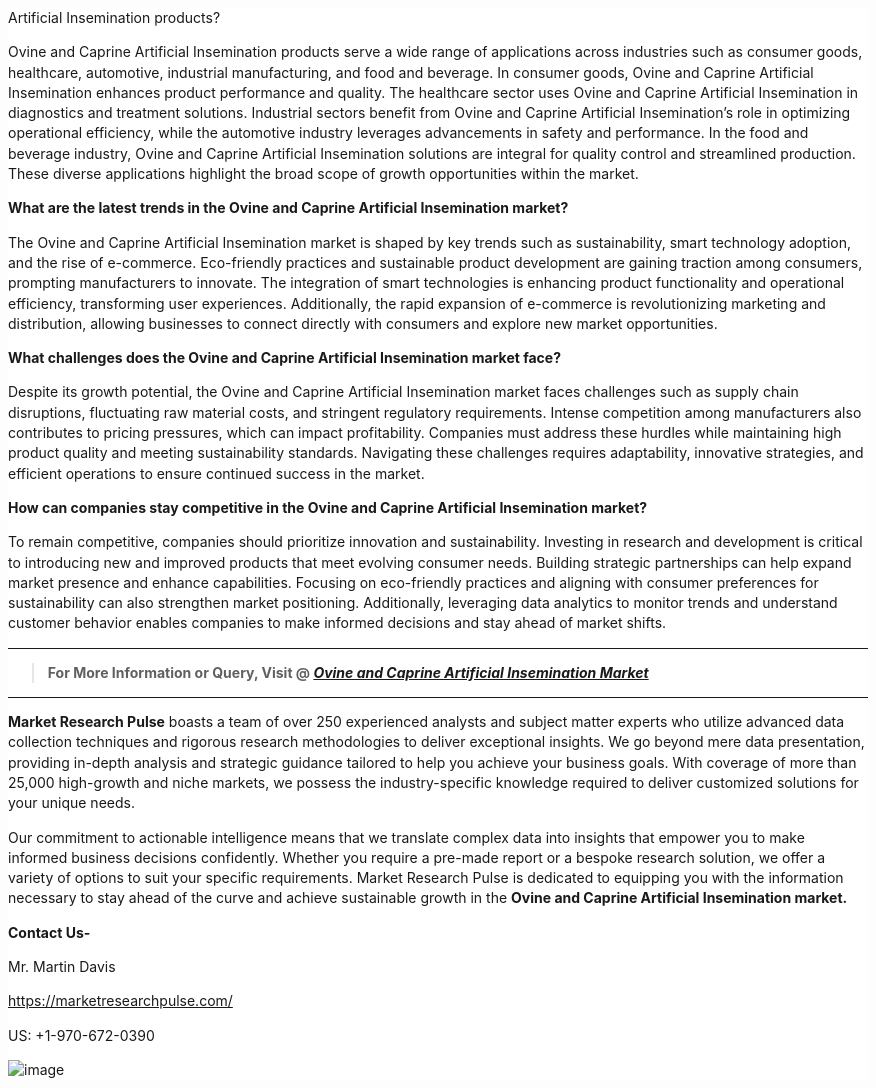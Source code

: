 Artificial Insemination products?</strong></p><p>Ovine and Caprine Artificial Insemination products serve a wide range of applications across industries such as consumer goods, healthcare, automotive, industrial manufacturing, and food and beverage. In consumer goods, Ovine and Caprine Artificial Insemination enhances product performance and quality. The healthcare sector uses Ovine and Caprine Artificial Insemination in diagnostics and treatment solutions. Industrial sectors benefit from Ovine and Caprine Artificial Insemination&rsquo;s role in optimizing operational efficiency, while the automotive industry leverages advancements in safety and performance. In the food and beverage industry, Ovine and Caprine Artificial Insemination solutions are integral for quality control and streamlined production. These diverse applications highlight the broad scope of growth opportunities within the market.</p><p><strong>What are the latest trends in the Ovine and Caprine Artificial Insemination market?</strong></p><p>The Ovine and Caprine Artificial Insemination market is shaped by key trends such as sustainability, smart technology adoption, and the rise of e-commerce. Eco-friendly practices and sustainable product development are gaining traction among consumers, prompting manufacturers to innovate. The integration of smart technologies is enhancing product functionality and operational efficiency, transforming user experiences. Additionally, the rapid expansion of e-commerce is revolutionizing marketing and distribution, allowing businesses to connect directly with consumers and explore new market opportunities.</p><p><strong>What challenges does the Ovine and Caprine Artificial Insemination market face?</strong></p><p>Despite its growth potential, the Ovine and Caprine Artificial Insemination market faces challenges such as supply chain disruptions, fluctuating raw material costs, and stringent regulatory requirements. Intense competition among manufacturers also contributes to pricing pressures, which can impact profitability. Companies must address these hurdles while maintaining high product quality and meeting sustainability standards. Navigating these challenges requires adaptability, innovative strategies, and efficient operations to ensure continued success in the market.</p><p><strong>How can companies stay competitive in the Ovine and Caprine Artificial Insemination market?</strong></p><p>To remain competitive, companies should prioritize innovation and sustainability. Investing in research and development is critical to introducing new and improved products that meet evolving consumer needs. Building strategic partnerships can help expand market presence and enhance capabilities. Focusing on eco-friendly practices and aligning with consumer preferences for sustainability can also strengthen market positioning. Additionally, leveraging data analytics to monitor trends and understand customer behavior enables companies to make informed decisions and stay ahead of market shifts.</p><hr /><blockquote><p><strong>For More Information or Query, Visit @&nbsp;<em><a href="https://marketresearchpulse.com/report/20230/ovine-and-caprine-artificial-insemination-market?utm_source=Linkedin&utm_medium=052">Ovine and Caprine Artificial Insemination Market</a></em></strong></p></blockquote><hr /><p><strong>Market Research Pulse</strong> boasts a team of over 250 experienced analysts and subject matter experts who utilize advanced data collection techniques and rigorous research methodologies to deliver exceptional insights. We go beyond mere data presentation, providing in-depth analysis and strategic guidance tailored to help you achieve your business goals. With coverage of more than 25,000 high-growth and niche markets, we possess the industry-specific knowledge required to deliver customized solutions for your unique needs.</p><p>Our commitment to actionable intelligence means that we translate complex data into insights that empower you to make informed business decisions confidently. Whether you require a pre-made report or a bespoke research solution, we offer a variety of options to suit your specific requirements. Market Research Pulse is dedicated to equipping you with the information necessary to stay ahead of the curve and achieve sustainable growth in the <strong>Ovine and Caprine Artificial Insemination market.</strong></p><p><strong>Contact Us-</strong></p><p>Mr. Martin Davis</p><p>https://marketresearchpulse.com/</p><p>US: +1-970-672-0390</p>
![image](https://github.com/user-attachments/assets/c027d432-33d7-4e9e-91d1-2105d5010f83)
